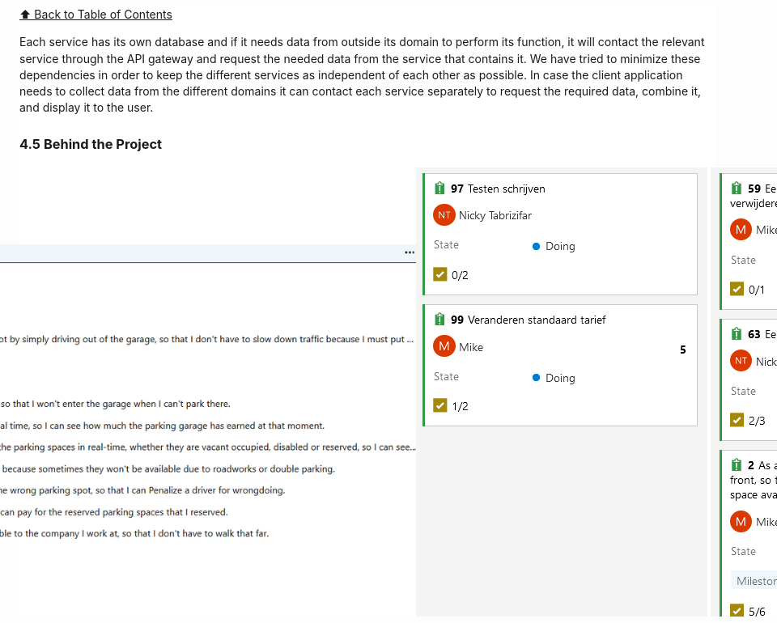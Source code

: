 [⬆️ Back to Table of Contents](#table-of-contents)

Each service has its own database and if it needs data from outside its domain to perform its function, it will contact the relevant service through the API gateway and request the needed data from the service that contains it. We have tried to minimize these dependencies in order to keep the different services as independent of each other as possible. In case the client application needs to collect data from the different domains it can contact each service separately to request the required data, combine it, and display it to the user.

### 4.5 Behind the Project
<div style="display:flex;justify-content:center;align-items:center;height:70%">
  <img src="./images/backlog.png" alt="Checkly Dashboard" style="max-width:100%;max-height:60%" />
  <img src="./images/board.png" alt="Checkly Dashboard" style="max-width:100%;max-height:60%" />
</div>
